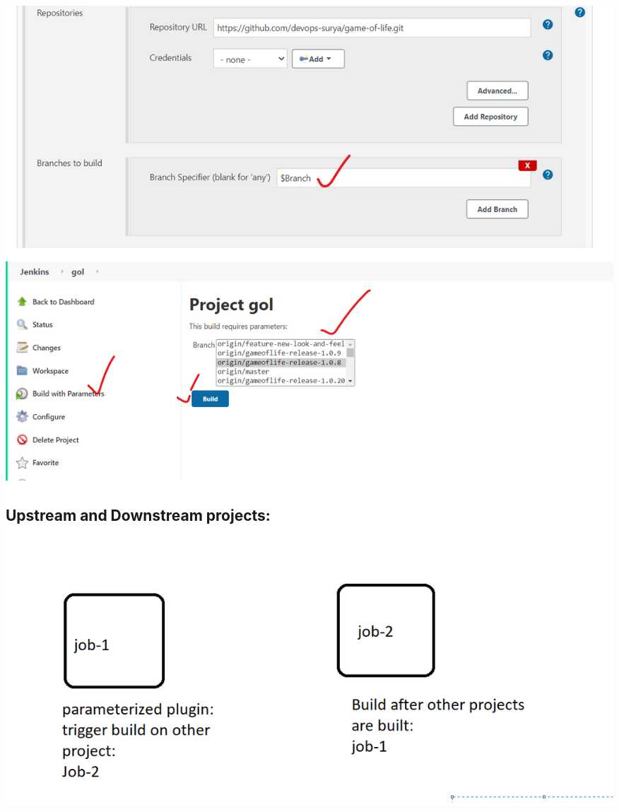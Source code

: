 ![preview](../images/jenkins94.png)

![preview](../images/jenkins95.png)



## Upstream and Downstream projects:
![preview](../images/jenkins100.png)